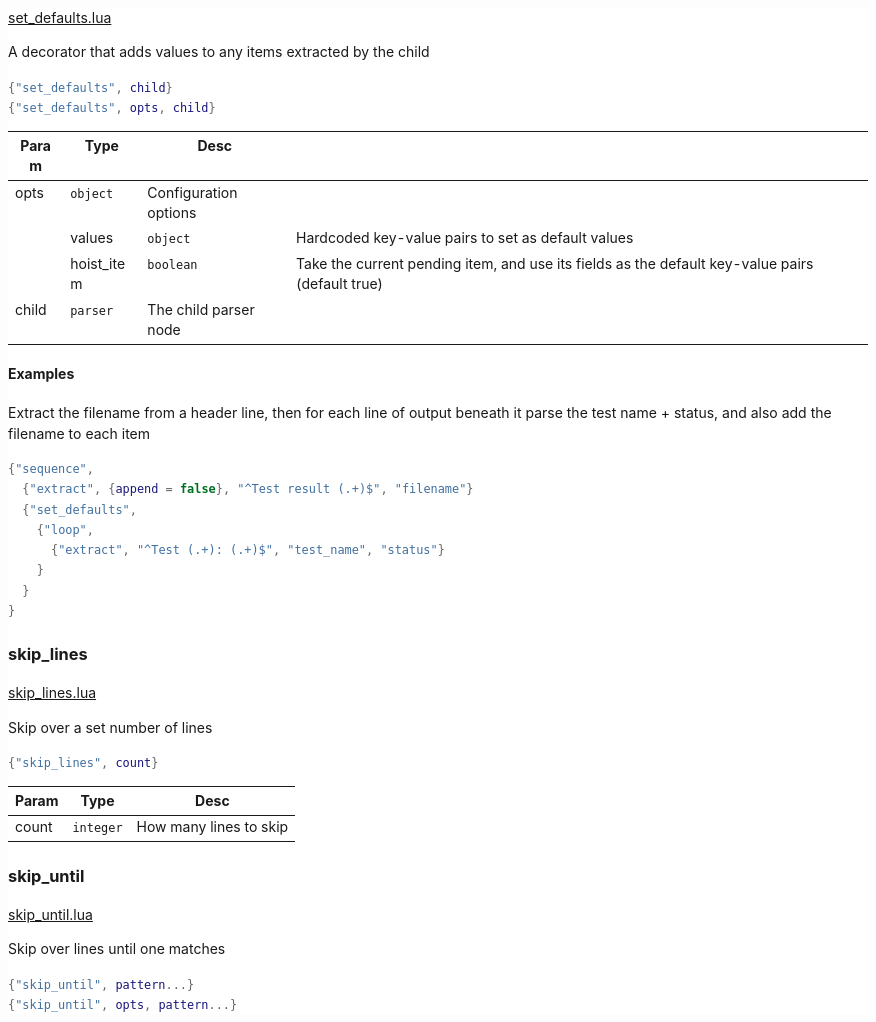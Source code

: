 [set_defaults.lua](../lua/overseer/parser/set_defaults.lua)

A decorator that adds values to any items extracted by the child

```lua
{"set_defaults", child}
{"set_defaults", opts, child}
```

| Param | Type       | Desc                  |                                                                                                 |
| ----- | ---------- | --------------------- | ----------------------------------------------------------------------------------------------- |
| opts  | `object`   | Configuration options |                                                                                                 |
|       | values     | `object`              | Hardcoded key-value pairs to set as default values                                              |
|       | hoist_item | `boolean`             | Take the current pending item, and use its fields as the default key-value pairs (default true) |
| child | `parser`   | The child parser node |                                                                                                 |

#### Examples

Extract the filename from a header line, then for each line of output beneath it parse the test name + status, and also add the filename to each item

```lua
{"sequence",
  {"extract", {append = false}, "^Test result (.+)$", "filename"}
  {"set_defaults",
    {"loop",
      {"extract", "^Test (.+): (.+)$", "test_name", "status"}
    }
  }
}
```

### skip_lines

[skip_lines.lua](../lua/overseer/parser/skip_lines.lua)

Skip over a set number of lines

```lua
{"skip_lines", count}
```

| Param | Type      | Desc                   |
| ----- | --------- | ---------------------- |
| count | `integer` | How many lines to skip |

### skip_until

[skip_until.lua](../lua/overseer/parser/skip_until.lua)

Skip over lines until one matches

```lua
{"skip_until", pattern...}
{"skip_until", opts, pattern...}
```
